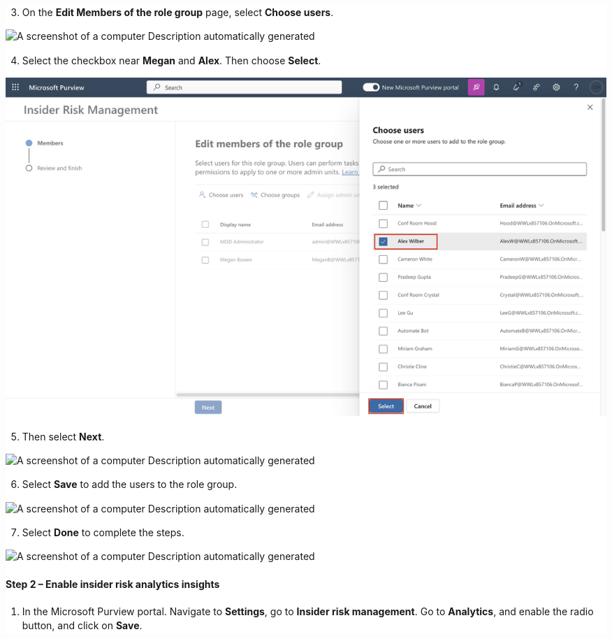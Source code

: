 3.  On the **Edit Members of the role group** page, select **Choose
    users**.

![A screenshot of a computer Description automatically
generated](./media/image60.png)

4.  Select the checkbox near **Megan** and **Alex**. Then
    choose **Select**.

![](./media/image62.png)

5. Then select **Next**.

![A screenshot of a computer Description automatically
generated](./media/image64.png)

6. Select **Save** to add the users to the role group.

![A screenshot of a computer Description automatically
generated](./media/image66.png)

7. Select **Done** to complete the steps.

![A screenshot of a computer Description automatically
generated](./media/image68.png)

#### Step 2 – Enable insider risk analytics insights

1.  In the Microsoft Purview portal. Navigate to **Settings**, go
    to **Insider risk management**. Go to **Analytics**, and enable the
    radio button, and click on **Save**.
